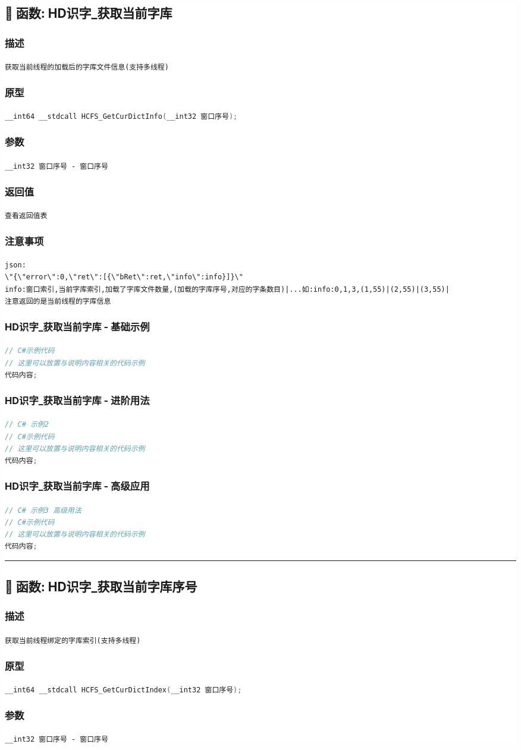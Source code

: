 ## 📌 函数: HD识字_获取当前字库
### 描述
```
获取当前线程的加载后的字库文件信息(支持多线程)
```
### 原型
```cpp
__int64 __stdcall HCFS_GetCurDictInfo(__int32 窗口序号);
```
### 参数
```
__int32 窗口序号 - 窗口序号
```
### 返回值
```
查看返回值表
```
### 注意事项
```
json:
\"{\"error\":0,\"ret\":[{\"bRet\":ret,\"info\":info}]}\"
info:窗口索引,当前字库索引,加载了字库文件数量,(加载的字库序号,对应的字条数目)|...如:info:0,1,3,(1,55)|(2,55)|(3,55)|
注意返回的是当前线程的字库信息
```
### HD识字_获取当前字库 - 基础示例
```csharp
// C#示例代码
// 这里可以放置与说明内容相关的代码示例
代码内容;
```
### HD识字_获取当前字库 - 进阶用法
```csharp
// C# 示例2
// C#示例代码
// 这里可以放置与说明内容相关的代码示例
代码内容;
```
### HD识字_获取当前字库 - 高级应用
```csharp
// C# 示例3 高级用法
// C#示例代码
// 这里可以放置与说明内容相关的代码示例
代码内容;
```

---
## 📌 函数: HD识字_获取当前字库序号
### 描述
```
获取当前线程绑定的字库索引(支持多线程)
```
### 原型
```cpp
__int64 __stdcall HCFS_GetCurDictIndex(__int32 窗口序号);
```
### 参数
```
__int32 窗口序号 - 窗口序号
```